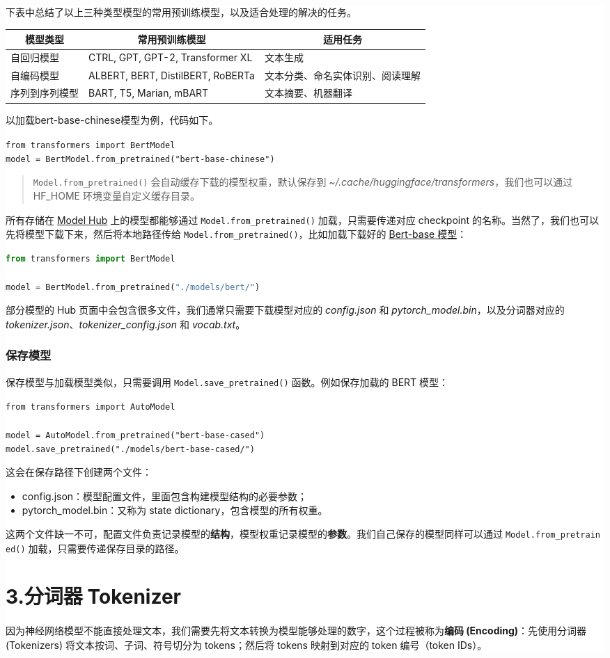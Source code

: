 下表中总结了以上三种类型模型的常用预训练模型，以及适合处理的解决的任务。

| 模型类型       | 常用预训练模型                    | 适用任务                         |
| -------------- | --------------------------------- | -------------------------------- |
| 自回归模型     | CTRL, GPT, GPT-2, Transformer XL  | 文本生成                         |
| 自编码模型     | ALBERT, BERT, DistilBERT, RoBERTa | 文本分类、命名实体识别、阅读理解 |
| 序列到序列模型 | BART, T5, Marian, mBART           | 文本摘要、机器翻译               |

以加载bert-base-chinese模型为例，代码如下。

```python3
from transformers import BertModel
model = BertModel.from_pretrained("bert-base-chinese")
```

> `Model.from_pretrained()` 会自动缓存下载的模型权重，默认保存到 *~/.cache/huggingface/transformers*，我们也可以通过 HF_HOME 环境变量自定义缓存目录。

所有存储在 [Model Hub](https://huggingface.co/models) 上的模型都能够通过 `Model.from_pretrained()` 加载，只需要传递对应 checkpoint 的名称。当然了，我们也可以先将模型下载下来，然后将本地路径传给 `Model.from_pretrained()`，比如加载下载好的 [Bert-base 模型](https://huggingface.co/bert-base-cased)：

```python
from transformers import BertModel

model = BertModel.from_pretrained("./models/bert/")
```

部分模型的 Hub 页面中会包含很多文件，我们通常只需要下载模型对应的 *config.json* 和 *pytorch_model.bin*，以及分词器对应的 *tokenizer.json*、*tokenizer_config.json* 和 *vocab.txt*。

### 保存模型

保存模型与加载模型类似，只需要调用 `Model.save_pretrained()` 函数。例如保存加载的 BERT 模型：

```
from transformers import AutoModel

model = AutoModel.from_pretrained("bert-base-cased")
model.save_pretrained("./models/bert-base-cased/")
```

这会在保存路径下创建两个文件：

- config.json：模型配置文件，里面包含构建模型结构的必要参数；
- pytorch_model.bin：又称为 state dictionary，包含模型的所有权重。

这两个文件缺一不可，配置文件负责记录模型的**结构**，模型权重记录模型的**参数**。我们自己保存的模型同样可以通过 `Model.from_pretrained()` 加载，只需要传递保存目录的路径。

# 3.分词器  Tokenizer

因为神经网络模型不能直接处理文本，我们需要先将文本转换为模型能够处理的数字，这个过程被称为**编码 (Encoding)**：先使用分词器 (Tokenizers) 将文本按词、子词、符号切分为 tokens；然后将 tokens 映射到对应的 token 编号（token IDs）。
